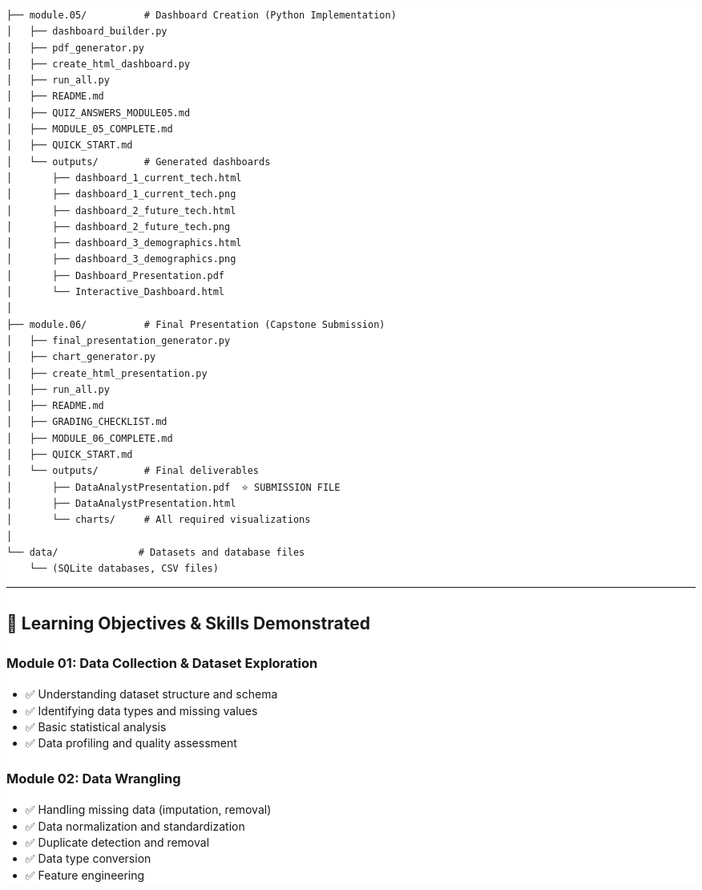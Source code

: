 ```
├── module.05/          # Dashboard Creation (Python Implementation)
│   ├── dashboard_builder.py
│   ├── pdf_generator.py
│   ├── create_html_dashboard.py
│   ├── run_all.py
│   ├── README.md
│   ├── QUIZ_ANSWERS_MODULE05.md
│   ├── MODULE_05_COMPLETE.md
│   ├── QUICK_START.md
│   └── outputs/        # Generated dashboards
│       ├── dashboard_1_current_tech.html
│       ├── dashboard_1_current_tech.png
│       ├── dashboard_2_future_tech.html
│       ├── dashboard_2_future_tech.png
│       ├── dashboard_3_demographics.html
│       ├── dashboard_3_demographics.png
│       ├── Dashboard_Presentation.pdf
│       └── Interactive_Dashboard.html
│
├── module.06/          # Final Presentation (Capstone Submission)
│   ├── final_presentation_generator.py
│   ├── chart_generator.py
│   ├── create_html_presentation.py
│   ├── run_all.py
│   ├── README.md
│   ├── GRADING_CHECKLIST.md
│   ├── MODULE_06_COMPLETE.md
│   ├── QUICK_START.md
│   └── outputs/        # Final deliverables
│       ├── DataAnalystPresentation.pdf  ⭐ SUBMISSION FILE
│       ├── DataAnalystPresentation.html
│       └── charts/     # All required visualizations
│
└── data/              # Datasets and database files
    └── (SQLite databases, CSV files)
```

---

## 🎯 Learning Objectives & Skills Demonstrated

### Module 01: Data Collection & Dataset Exploration
- ✅ Understanding dataset structure and schema
- ✅ Identifying data types and missing values
- ✅ Basic statistical analysis
- ✅ Data profiling and quality assessment

### Module 02: Data Wrangling
- ✅ Handling missing data (imputation, removal)
- ✅ Data normalization and standardization
- ✅ Duplicate detection and removal
- ✅ Data type conversion
- ✅ Feature engineering
